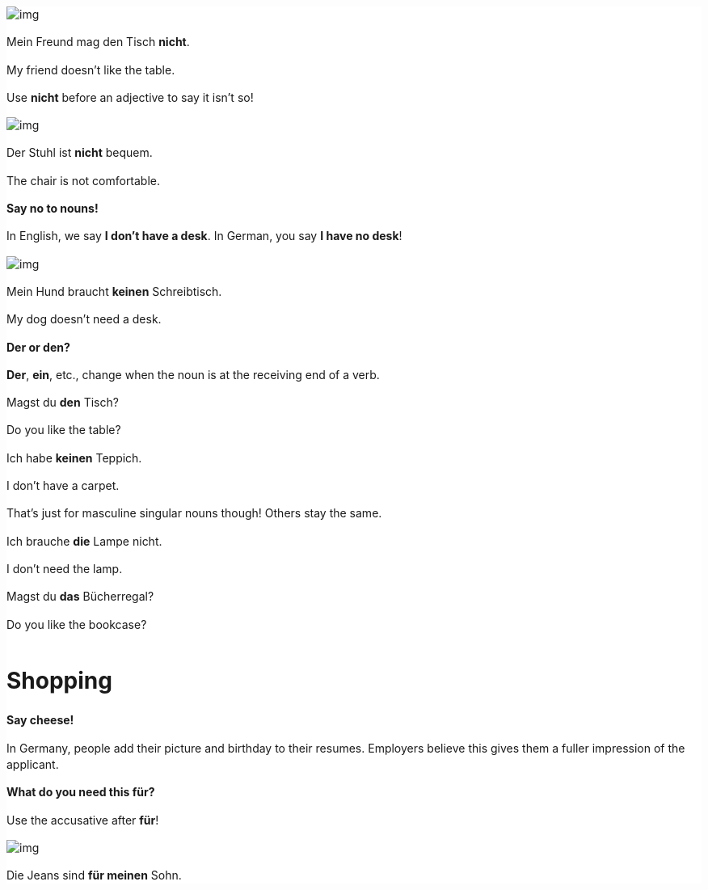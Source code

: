 ![img](https://d1btvuu4dwu627.cloudfront.net/7eea16a2572cb8a758f911276f810830/e9e292e3e67e290a8777043c29921bef/images/8488dafa871241719877e94f68481497.svg)

Mein Freund mag den Tisch **nicht**.

My friend doesn’t like the table.

Use **nicht** before an adjective to say it isn’t so!

![img](https://d1btvuu4dwu627.cloudfront.net/7eea16a2572cb8a758f911276f810830/e9e292e3e67e290a8777043c29921bef/images/39ac2c48ea764c4a9c7d6cfcf3d133d2.svg)

Der Stuhl ist **nicht** bequem.

The chair is not comfortable.

**Say no to nouns!**

In English, we say **I don’t have a desk**. In German, you say **I have no desk**!

![img](https://d1btvuu4dwu627.cloudfront.net/7eea16a2572cb8a758f911276f810830/e9e292e3e67e290a8777043c29921bef/images/b11a05e34a2f4918aa0e13ec801ac82f.svg)

Mein Hund braucht **keinen** Schreibtisch.

My dog doesn’t need a desk.

**Der or den?**

**Der**, **ein**, etc., change when the noun is at the receiving end of a verb.

Magst du **den** Tisch?

Do you like the table?

Ich habe **keinen** Teppich.

I don’t have a carpet.

That’s just for masculine singular nouns though! Others stay the same.

Ich brauche **die** Lampe nicht.

I don’t need the lamp.

Magst du **das** Bücherregal?

Do you like the bookcase?

# Shopping

**Say cheese!**

In Germany, people add their picture and birthday to their resumes. Employers believe this gives them a fuller impression of the applicant.

**What do you need this für?**

Use the accusative after **für**!

![img](https://d1btvuu4dwu627.cloudfront.net/7eea16a2572cb8a758f911276f810830/4347fdd023d467e49e7a076ad7e875a3/images/2ec03f11dcd44014891e3e919de34b29.svg)

Die Jeans sind **für meinen** Sohn.
